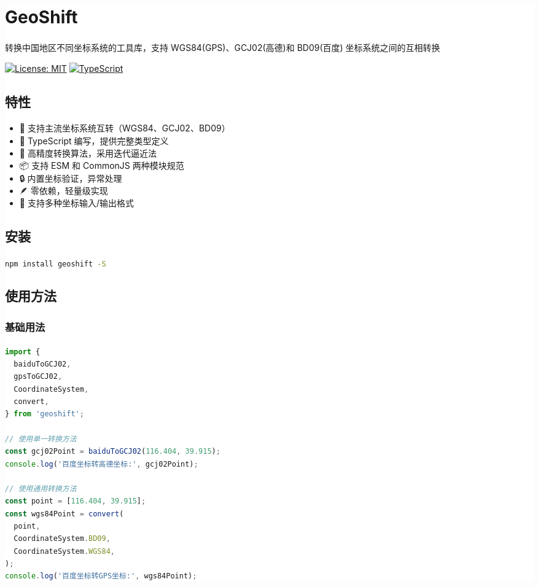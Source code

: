 # GeoShift

转换中国地区不同坐标系统的工具库，支持 WGS84(GPS)、GCJ02(高德)和 BD09(百度) 坐标系统之间的互相转换

[![License: MIT](https://img.shields.io/badge/License-MIT-yellow.svg)](https://opensource.org/licenses/MIT)
[![TypeScript](https://img.shields.io/badge/TypeScript-4.9.0-blue.svg)](https://www.typescriptlang.org/)

## 特性

- 🚀 支持主流坐标系统互转（WGS84、GCJ02、BD09）
- 💪 TypeScript 编写，提供完整类型定义
- 🎯 高精度转换算法，采用迭代逼近法
- 📦 支持 ESM 和 CommonJS 两种模块规范
- 🔒 内置坐标验证，异常处理
- 🪶 零依赖，轻量级实现
- 🧩 支持多种坐标输入/输出格式

## 安装

```bash
npm install geoshift -S
```

## 使用方法

### 基础用法

```typescript
import {
  baiduToGCJ02,
  gpsToGCJ02,
  CoordinateSystem,
  convert,
} from 'geoshift';

// 使用单一转换方法
const gcj02Point = baiduToGCJ02(116.404, 39.915);
console.log('百度坐标转高德坐标:', gcj02Point);

// 使用通用转换方法
const point = [116.404, 39.915];
const wgs84Point = convert(
  point,
  CoordinateSystem.BD09,
  CoordinateSystem.WGS84,
);
console.log('百度坐标转GPS坐标:', wgs84Point);
```
